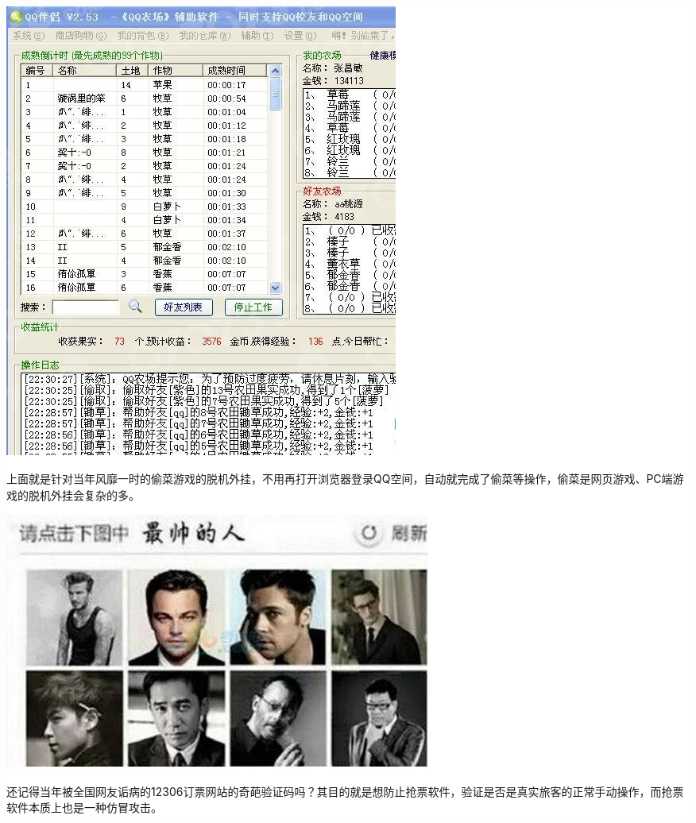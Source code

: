 ![](./images/qq.png)

上面就是针对当年风靡一时的偷菜游戏的脱机外挂，不用再打开浏览器登录QQ空间，自动就完成了偷菜等操作，偷菜是网页游戏、PC端游戏的脱机外挂会复杂的多。

![](./images/12306.jpg)

还记得当年被全国网友诟病的12306订票网站的奇葩验证码吗？其目的就是想防止抢票软件，验证是否是真实旅客的正常手动操作，而抢票软件本质上也是一种仿冒攻击。

